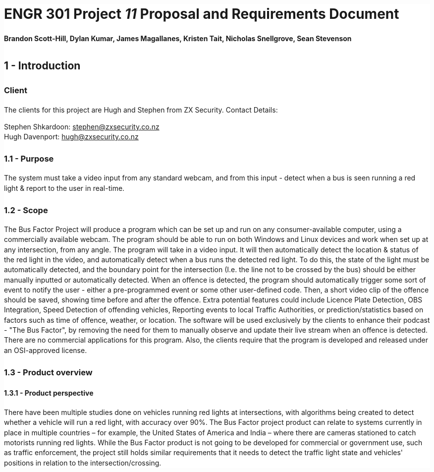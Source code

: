 # ENGR 301 Project *11* Proposal and Requirements Document
#### Brandon Scott-Hill, Dylan Kumar, James Magallanes, Kristen Tait, Nicholas Snellgrove, Sean Stevenson

## 1 - Introduction

### Client

The clients for this project are Hugh and Stephen from ZX Security.
Contact Details:

Stephen Shkardoon: stephen@zxsecurity.co.nz  
Hugh Davenport: hugh@zxsecurity.co.nz  

### 1.1 - Purpose

The system must take a video input from any standard webcam, and from this input - detect when a bus is seen running a red light & report to the user in real-time.

### 1.2 - Scope

The Bus Factor Project will produce a program which can be set up and run on any consumer-available computer, using a commercially available webcam.
The program should be able to run on both Windows and Linux devices and work when set up at any intersection, from any angle.
The program will take in a video input. It will then automatically detect the location & status of the red light
in the video, and automatically detect when a bus runs the detected red light. To do this, the state of the light 
must be automatically detected, and the boundary point for the intersection
(I.e. the line not to be crossed by the bus) should be either manually inputted or automatically detected.
When an offence is detected, the program should automatically trigger some sort of event to notify the user - 
either a pre-programmed event or some other user-defined code.
Then, a short video clip of the offence should be saved, showing time before and after the offence. 
Extra potential features could include Licence Plate Detection, OBS Integration, Speed Detection of offending vehicles, Reporting events to local Traffic Authorities, 
or prediction/statistics based on factors such as time of offence, weather, or location.
The software will be used exclusively by the clients to enhance their podcast - "The Bus Factor", by removing the need for them to manually observe and update their live stream
when an offence is detected.
There are no commercial applications for this program. Also, the clients require that the program is developed and released under an OSI-approved license.


### 1.3 - Product overview 
#### 1.3.1 - Product perspective

There have been multiple studies done on vehicles running red lights at intersections, with algorithms being created to detect whether a vehicle will run a red light, with accuracy over 90%. The Bus Factor project product can relate to systems currently in place in multiple countries – for example, the United States of America and India – where there are cameras stationed to catch motorists running red lights. While the Bus Factor product is not going to be developed for commercial or government use, such as traffic enforcement, the project still holds similar requirements that it needs to detect the traffic light state and vehicles' positions in relation to the intersection/crossing.
